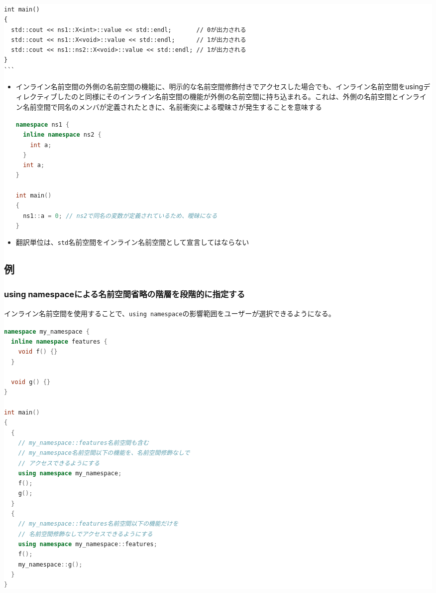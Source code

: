     int main()
    {
      std::cout << ns1::X<int>::value << std::endl;       // 0が出力される
      std::cout << ns1::X<void>::value << std::endl;      // 1が出力される
      std::cout << ns1::ns2::X<void>::value << std::endl; // 1が出力される
    }
    ```

- インライン名前空間の外側の名前空間の機能に、明示的な名前空間修飾付きでアクセスした場合でも、インライン名前空間をusingディレクティブしたのと同様にそのインライン名前空間の機能が外側の名前空間に持ち込まれる。これは、外側の名前空間とインライン名前空間で同名のメンバが定義されたときに、名前衝突による曖昧さが発生することを意味する

    ```cpp
    namespace ns1 {
      inline namespace ns2 {
        int a;
      }
      int a;
    }

    int main()
    {
      ns1::a = 0; // ns2で同名の変数が定義されているため、曖昧になる
    }
    ```

- 翻訳単位は、`std`名前空間をインライン名前空間として宣言してはならない


## 例
### using namespaceによる名前空間省略の階層を段階的に指定する
インライン名前空間を使用することで、`using namespace`の影響範囲をユーザーが選択できるようになる。

```cpp
namespace my_namespace {
  inline namespace features {
    void f() {}
  }

  void g() {}
}

int main()
{
  {
    // my_namespace::features名前空間も含む
    // my_namespace名前空間以下の機能を、名前空間修飾なしで
    // アクセスできるようにする
    using namespace my_namespace;
    f();
    g();
  }
  {
    // my_namespace::features名前空間以下の機能だけを
    // 名前空間修飾なしでアクセスできるようにする
    using namespace my_namespace::features;
    f();
    my_namespace::g();
  }
}
```
